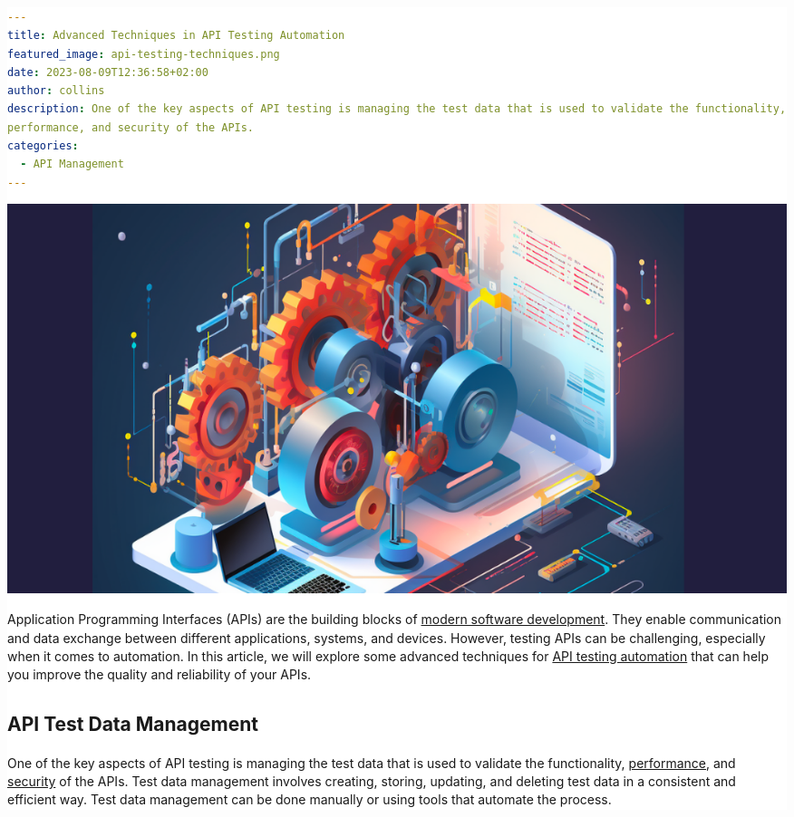 ```yaml
---
title: Advanced Techniques in API Testing Automation
featured_image: api-testing-techniques.png
date: 2023-08-09T12:36:58+02:00
author: collins
description: One of the key aspects of API testing is managing the test data that is used to validate the functionality, performance, and security of the APIs.
categories:
  - API Management
---
```


![Advanced Techniques in API Testing Automation](./api-testing-techniques.png)

Application Programming Interfaces (APIs) are the building blocks of [modern software development](https://www.amazon.com/Modern-Software-Engineering-Discipline-Development/dp/0137314914). They enable communication and data exchange between different applications, systems, and devices. However, testing APIs can be challenging, especially when it comes to automation. In this article, we will explore some advanced techniques for [API testing automation](https://apitoolkit.io/blog/api-testing-automation/) that can help you improve the quality and reliability of your APIs.

## API Test Data Management

One of the key aspects of API testing is managing the test data that is used to validate the functionality, [performance](https://apitoolkit.io/blog/web-api-performance/), and [security](https://apitoolkit.io/blog/api-security/) of the APIs. Test data management involves creating, storing, updating, and deleting test data in a consistent and efficient way. Test data management can be done manually or using tools that automate the process.
